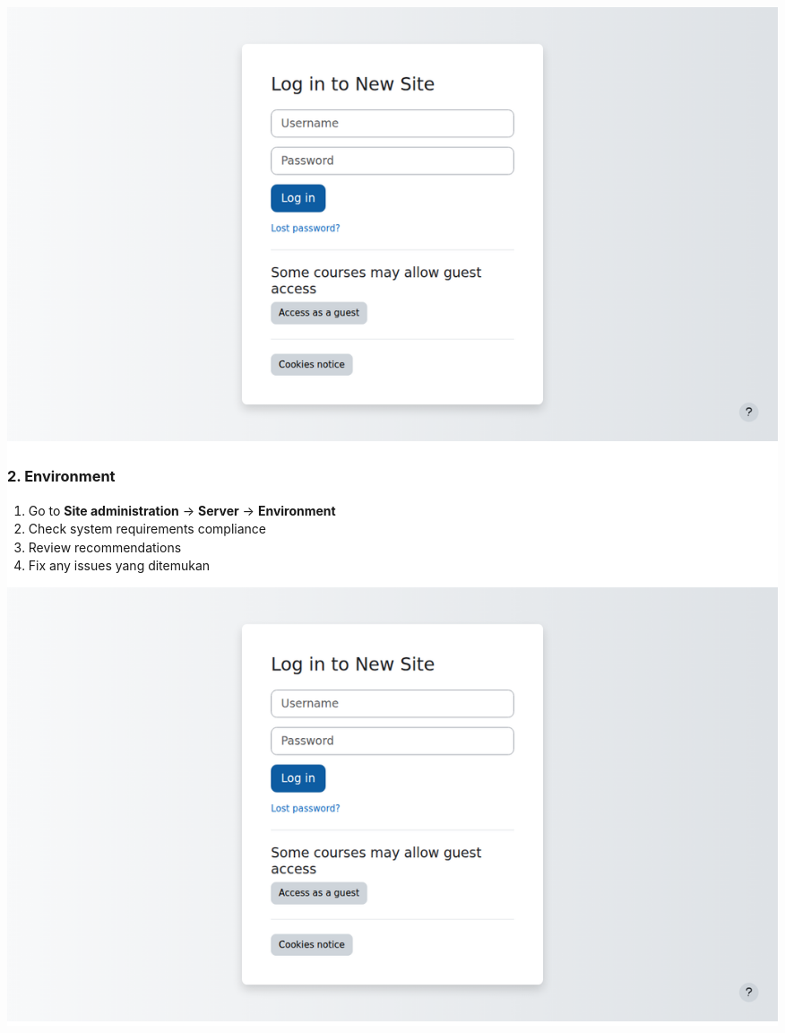 ![System Information](img/administrasi/11-system-information.png)

### 2. Environment

1. Go to **Site administration** → **Server** → **Environment**
2. Check system requirements compliance
3. Review recommendations
4. Fix any issues yang ditemukan

![Environment Check](img/administrasi/11-system-information.png)
